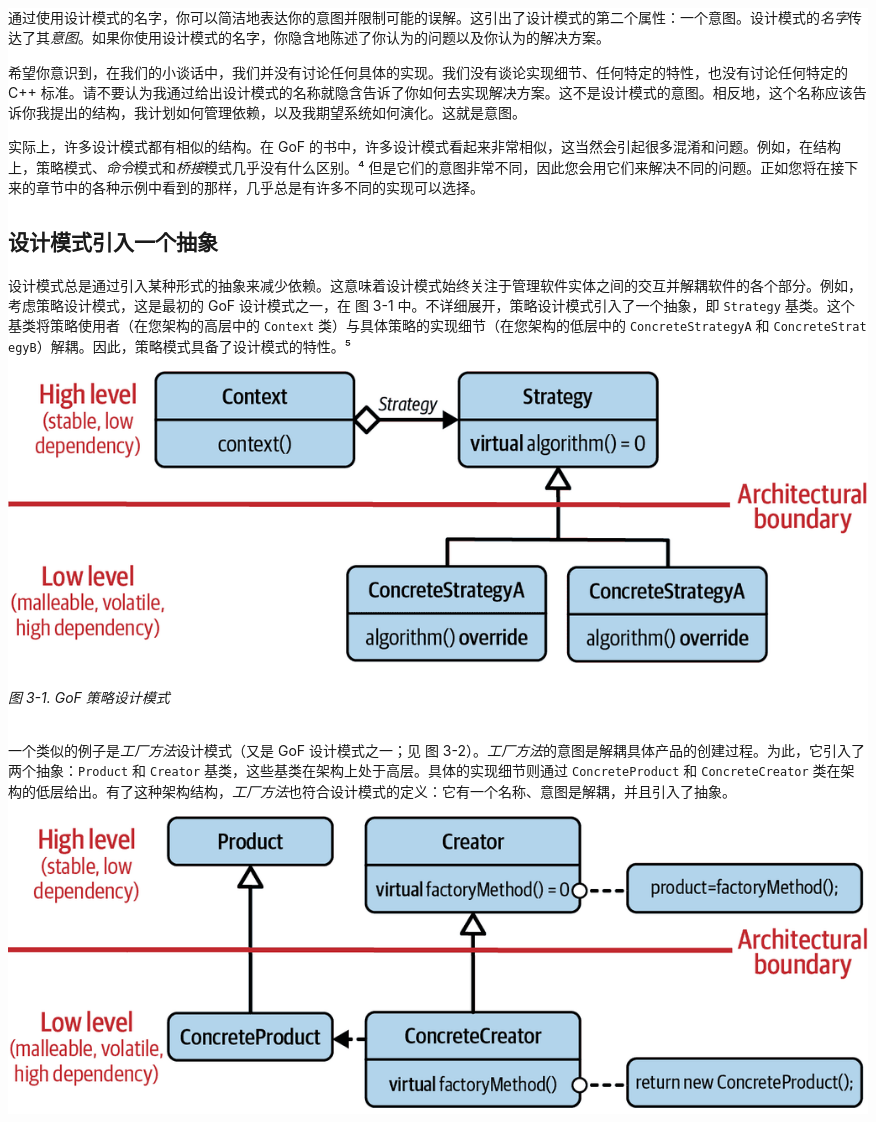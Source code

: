 通过使用设计模式的名字，你可以简洁地表达你的意图并限制可能的误解。这引出了设计模式的第二个属性：一个意图。设计模式的*名字*传达了其*意图*。如果你使用设计模式的名字，你隐含地陈述了你认为的问题以及你认为的解决方案。

希望你意识到，在我们的小谈话中，我们并没有讨论任何具体的实现。我们没有谈论实现细节、任何特定的特性，也没有讨论任何特定的 C++ 标准。请不要认为我通过给出设计模式的名称就隐含告诉了你如何去实现解决方案。这不是设计模式的意图。相反地，这个名称应该告诉你我提出的结构，我计划如何管理依赖，以及我期望系统如何演化。这就是意图。

实际上，许多设计模式都有相似的结构。在 GoF 的书中，许多设计模式看起来非常相似，这当然会引起很多混淆和问题。例如，在结构上，策略模式、*命令*模式和*桥接*模式几乎没有什么区别。⁴ 但是它们的意图非常不同，因此您会用它们来解决不同的问题。正如您将在接下来的章节中的各种示例中看到的那样，几乎总是有许多不同的实现可以选择。

## 设计模式引入一个抽象

设计模式总是通过引入某种形式的抽象来减少依赖。这意味着设计模式始终关注于管理软件实体之间的交互并解耦软件的各个部分。例如，考虑策略设计模式，这是最初的 GoF 设计模式之一，在 图 3-1 中。不详细展开，策略设计模式引入了一个抽象，即 `Strategy` 基类。这个基类将策略使用者（在您架构的高层中的 `Context` 类）与具体策略的实现细节（在您架构的低层中的 `Concrete​StrategyA` 和 `ConcreteStrategyB`）解耦。因此，策略模式具备了设计模式的特性。⁵

![GoF 策略设计模式的 UML 图](img/cpsd_0301.png)

###### 图 3-1\. GoF 策略设计模式

一个类似的例子是*工厂方法*设计模式（又是 GoF 设计模式之一；见 图 3-2）。*工厂方法*的意图是解耦具体产品的创建过程。为此，它引入了两个抽象：`Product` 和 `Creator` 基类，这些基类在架构上处于高层。具体的实现细节则通过 `ConcreteProduct` 和 `Concrete​Crea⁠tor` 类在架构的低层给出。有了这种架构结构，*工厂方法*也符合设计模式的定义：它有一个名称、意图是解耦，并且引入了抽象。

![GoF《工厂方法》设计模式的 UML 图](img/cpsd_0302.png)
